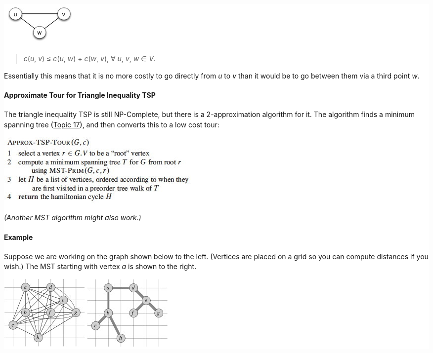 ![](fig/triangle-inequality.jpg)

> _c_(_u_, _v_)   ≤   _c_(_u_, _w_) + _c_(_w_, _v_),     ∀ _u_, _v_, _w_ ∈
_V_.

Essentially this means that it is no more costly to go directly from _u_ to
_v_ than it would be to go between them via a third point _w_.

#### Approximate Tour for Triangle Inequality TSP

The triangle inequality TSP is still NP-Complete, but there is a
2-approximation algorithm for it. The algorithm finds a minimum spanning tree
([Topic
17](http://www2.hawaii.edu/~suthers/courses/ics311s14/Notes/Topic-17.html)),
and then converts this to a low cost tour:

![](fig/code-approx-TSP-tour.jpg)

_(Another MST algorithm might also work.)_

#### Example

Suppose we are working on the graph shown below to the left. (Vertices are
placed on a grid so you can compute distances if you wish.) The MST starting
with vertex _a_ is shown to the right.

![](fig/Fig-35-2-Approx-TSP-a.jpg)
![](fig/Fig-35-2-Approx-TSP-b.jpg)
